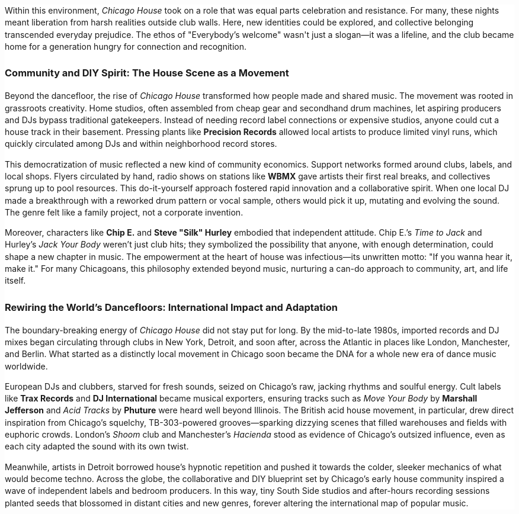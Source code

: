 Within this environment, _Chicago House_ took on a role that was equal parts celebration and
resistance. For many, these nights meant liberation from harsh realities outside club walls. Here,
new identities could be explored, and collective belonging transcended everyday prejudice. The ethos
of "Everybody’s welcome" wasn't just a slogan—it was a lifeline, and the club became home for a
generation hungry for connection and recognition.

### Community and DIY Spirit: The House Scene as a Movement

Beyond the dancefloor, the rise of _Chicago House_ transformed how people made and shared music. The
movement was rooted in grassroots creativity. Home studios, often assembled from cheap gear and
secondhand drum machines, let aspiring producers and DJs bypass traditional gatekeepers. Instead of
needing record label connections or expensive studios, anyone could cut a house track in their
basement. Pressing plants like **Precision Records** allowed local artists to produce limited vinyl
runs, which quickly circulated among DJs and within neighborhood record stores.

This democratization of music reflected a new kind of community economics. Support networks formed
around clubs, labels, and local shops. Flyers circulated by hand, radio shows on stations like
**WBMX** gave artists their first real breaks, and collectives sprung up to pool resources. This
do-it-yourself approach fostered rapid innovation and a collaborative spirit. When one local DJ made
a breakthrough with a reworked drum pattern or vocal sample, others would pick it up, mutating and
evolving the sound. The genre felt like a family project, not a corporate invention.

Moreover, characters like **Chip E.** and **Steve "Silk" Hurley** embodied that independent
attitude. Chip E.’s _Time to Jack_ and Hurley’s _Jack Your Body_ weren’t just club hits; they
symbolized the possibility that anyone, with enough determination, could shape a new chapter in
music. The empowerment at the heart of house was infectious—its unwritten motto: "If you wanna hear
it, make it." For many Chicagoans, this philosophy extended beyond music, nurturing a can-do
approach to community, art, and life itself.

### Rewiring the World’s Dancefloors: International Impact and Adaptation

The boundary-breaking energy of _Chicago House_ did not stay put for long. By the mid-to-late 1980s,
imported records and DJ mixes began circulating through clubs in New York, Detroit, and soon after,
across the Atlantic in places like London, Manchester, and Berlin. What started as a distinctly
local movement in Chicago soon became the DNA for a whole new era of dance music worldwide.

European DJs and clubbers, starved for fresh sounds, seized on Chicago’s raw, jacking rhythms and
soulful energy. Cult labels like **Trax Records** and **DJ International** became musical exporters,
ensuring tracks such as _Move Your Body_ by **Marshall Jefferson** and _Acid Tracks_ by **Phuture**
were heard well beyond Illinois. The British acid house movement, in particular, drew direct
inspiration from Chicago’s squelchy, TB-303-powered grooves—sparking dizzying scenes that filled
warehouses and fields with euphoric crowds. London’s _Shoom_ club and Manchester’s _Hacienda_ stood
as evidence of Chicago’s outsized influence, even as each city adapted the sound with its own twist.

Meanwhile, artists in Detroit borrowed house’s hypnotic repetition and pushed it towards the colder,
sleeker mechanics of what would become techno. Across the globe, the collaborative and DIY blueprint
set by Chicago’s early house community inspired a wave of independent labels and bedroom producers.
In this way, tiny South Side studios and after-hours recording sessions planted seeds that blossomed
in distant cities and new genres, forever altering the international map of popular music.

